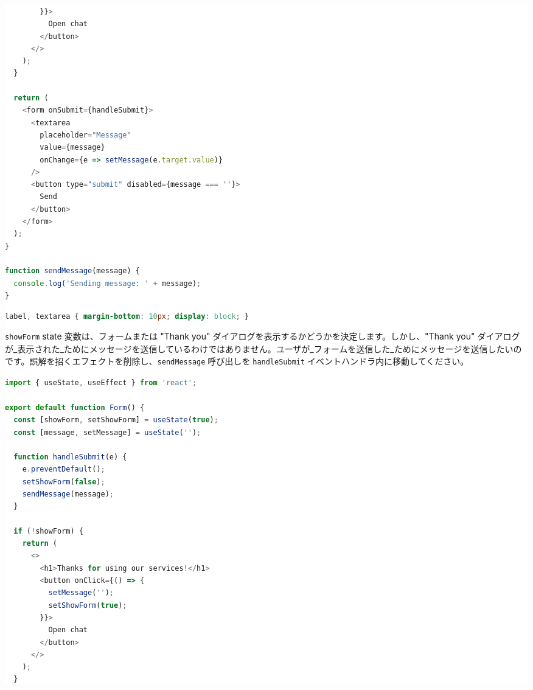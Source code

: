 ```js
        }}>
          Open chat
        </button>
      </>
    );
  }

  return (
    <form onSubmit={handleSubmit}>
      <textarea
        placeholder="Message"
        value={message}
        onChange={e => setMessage(e.target.value)}
      />
      <button type="submit" disabled={message === ''}>
        Send
      </button>
    </form>
  );
}

function sendMessage(message) {
  console.log('Sending message: ' + message);
}
```

```css
label, textarea { margin-bottom: 10px; display: block; }
```

</Sandpack>

<Solution>

`showForm` state 変数は、フォームまたは "Thank you" ダイアログを表示するかどうかを決定します。しかし、"Thank you" ダイアログが_表示された_ためにメッセージを送信しているわけではありません。ユーザが_フォームを送信した_ためにメッセージを送信したいのです。誤解を招くエフェクトを削除し、`sendMessage` 呼び出しを `handleSubmit` イベントハンドラ内に移動してください。

<Sandpack>

```js
import { useState, useEffect } from 'react';

export default function Form() {
  const [showForm, setShowForm] = useState(true);
  const [message, setMessage] = useState('');

  function handleSubmit(e) {
    e.preventDefault();
    setShowForm(false);
    sendMessage(message);
  }

  if (!showForm) {
    return (
      <>
        <h1>Thanks for using our services!</h1>
        <button onClick={() => {
          setMessage('');
          setShowForm(true);
        }}>
          Open chat
        </button>
      </>
    );
  }
```